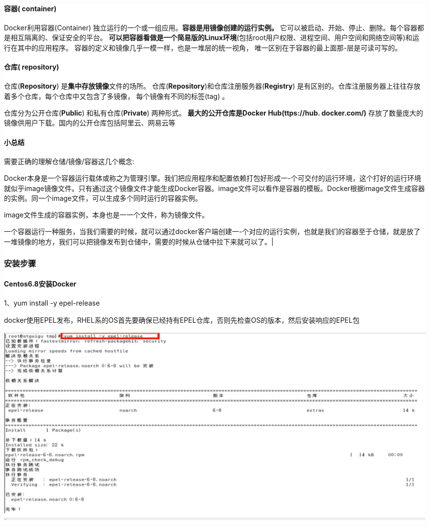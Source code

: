 #### 容器( container)

Docker利用容器(Container) 独立运行的一个或一组应用。**容器是用镜像创建的运行实例。** 它可以被启动、开始、停止、删除。每个容器都是相互隔离的、保证安全的平台。 **可以把容器看做是一个简易版的Linux环境**(包括root用户权限、进程空间、用户空间和网络空间等)和运行在其中的应用程序。 容器的定义和镜像几乎一模一样，也是一堆层的统一视角， 唯一区别在于容器的最上面那-层是可读可写的。

#### 仓库( repository)

仓库(**Repository**) 是**集中存放镜像**文件的场所。 仓库(**Repository**)和仓库注册服务器(**Registry**) 是有区别的。仓库注册服务器上往往存放着多个仓库，每个仓库中又包含了多镜像， 每个镜像有不同的标签(tag) 。

仓库分为公开仓库(**Public**) 和私有仓库(**Private**) 两种形式。 **最大的公开仓库是Docker Hub(ttps://hub. docker.com/)** 存放了数量庞大的镜像供用户下载。国内的公开仓库包括阿里云、网易云等

#### 小总结 

需要正确的理解仓储/镜像/容器这几个概念:

Docker本身是一个容器运行载体或称之为管理引擎。我们把应用程序和配置依赖打包好形成一-个可交付的运行环境，这个打好的运行环境就似乎image镜像文件。只有通过这个镜像文件才能生成Docker容器。image文件可以看作是容器的模板。Docker根据image文件生成容器的实例。同一个image文件，可以生成多个同时运行的容器实例。

image文件生成的容器实例，本身也是一一个文件，称为镜像文件。

一个容器运行一种服务，当我们需要的时候，就可以通过docker客户端创建一-个对应的运行实例，也就是我们的容器至于仓储，就是放了一堆镜像的地方，我们可以把镜像发布到仓储中，需要的时候从仓储中拉下来就可以了。|

### 安装步骤

#### Centos6.8安装Docker

1、yum install -y epel-release

docker使用EPEL发布，RHEL系的OS首先要确保已经持有EPEL仓库，否则先检查OS的版本，然后安装响应的EPEL包

![image-20210505144321818](asserts/image-20210505144321818.png)
